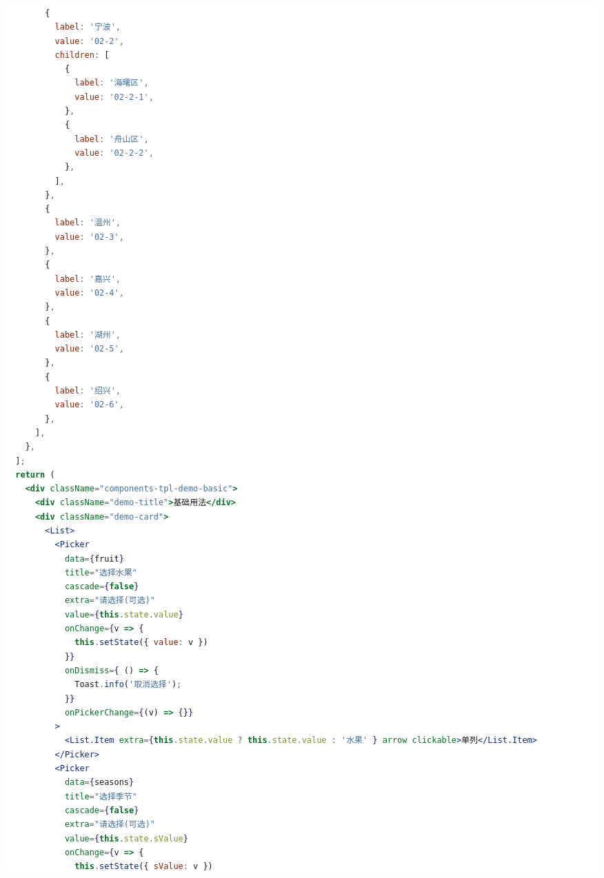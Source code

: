 ```jsx
        {
          label: '宁波',
          value: '02-2',
          children: [
            {
              label: '海曙区',
              value: '02-2-1',
            },
            {
              label: '舟山区',
              value: '02-2-2',
            },
          ],
        },
        {
          label: '温州',
          value: '02-3',
        },
        {
          label: '嘉兴',
          value: '02-4',
        },
        {
          label: '湖州',
          value: '02-5',
        },
        {
          label: '绍兴',
          value: '02-6',
        },
      ],
    },
  ];
  return (
    <div className="components-tpl-demo-basic">
      <div className="demo-title">基础用法</div>
      <div className="demo-card">
        <List>
          <Picker
            data={fruit}
            title="选择水果"
            cascade={false}
            extra="请选择(可选)"
            value={this.state.value}
            onChange={v => {
              this.setState({ value: v })
            }}
            onDismiss={ () => {
              Toast.info('取消选择');
            }}
            onPickerChange={(v) => {}}
          >
            <List.Item extra={this.state.value ? this.state.value : '水果' } arrow clickable>单列</List.Item>
          </Picker>
          <Picker
            data={seasons}
            title="选择季节"
            cascade={false}
            extra="请选择(可选)"
            value={this.state.sValue}
            onChange={v => {
              this.setState({ sValue: v })
```